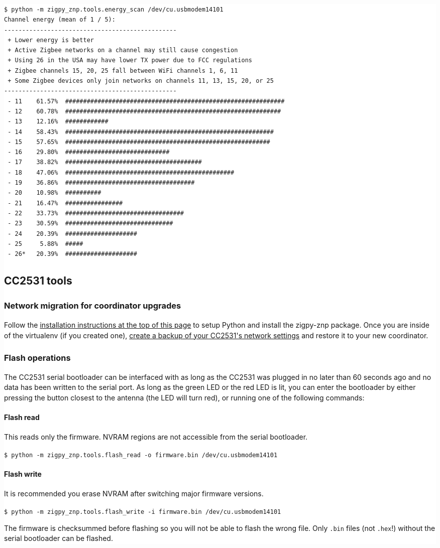```console
$ python -m zigpy_znp.tools.energy_scan /dev/cu.usbmodem14101
Channel energy (mean of 1 / 5):
------------------------------------------------
 + Lower energy is better
 + Active Zigbee networks on a channel may still cause congestion
 + Using 26 in the USA may have lower TX power due to FCC regulations
 + Zigbee channels 15, 20, 25 fall between WiFi channels 1, 6, 11
 + Some Zigbee devices only join networks on channels 11, 13, 15, 20, or 25
------------------------------------------------
 - 11    61.57%  #############################################################
 - 12    60.78%  ############################################################
 - 13    12.16%  ############
 - 14    58.43%  ##########################################################
 - 15    57.65%  #########################################################
 - 16    29.80%  #############################
 - 17    38.82%  ######################################
 - 18    47.06%  ###############################################
 - 19    36.86%  ####################################
 - 20    10.98%  ##########
 - 21    16.47%  ################
 - 22    33.73%  #################################
 - 23    30.59%  ##############################
 - 24    20.39%  ####################
 - 25     5.88%  #####
 - 26*   20.39%  ####################
```

## CC2531 tools
### Network migration for coordinator upgrades
Follow the [installation instructions at the top of this page](#installation) to setup
Python and install the zigpy-znp package. Once you are inside of the virtualenv (if you
created one), [create a backup of your CC2531's network settings](#network-backup-beta)
and restore it to your new coordinator.

### Flash operations
The CC2531 serial bootloader can be interfaced with as long as the CC2531 was plugged in
no later than 60 seconds ago and no data has been written to the serial port. As long as
the green LED or the red LED is lit, you can enter the bootloader by either pressing the
button closest to the antenna (the LED will turn red), or running one of the following
commands:

#### Flash read
This reads only the firmware. NVRAM regions are not accessible from the serial bootloader.

```console
$ python -m zigpy_znp.tools.flash_read -o firmware.bin /dev/cu.usbmodem14101
```

#### Flash write
It is recommended you erase NVRAM after switching major firmware versions.

```console
$ python -m zigpy_znp.tools.flash_write -i firmware.bin /dev/cu.usbmodem14101
```

The firmware is checksummed before flashing so you will not be able to flash the wrong
file. Only `.bin` files (not `.hex`!) without the serial bootloader can be flashed.
